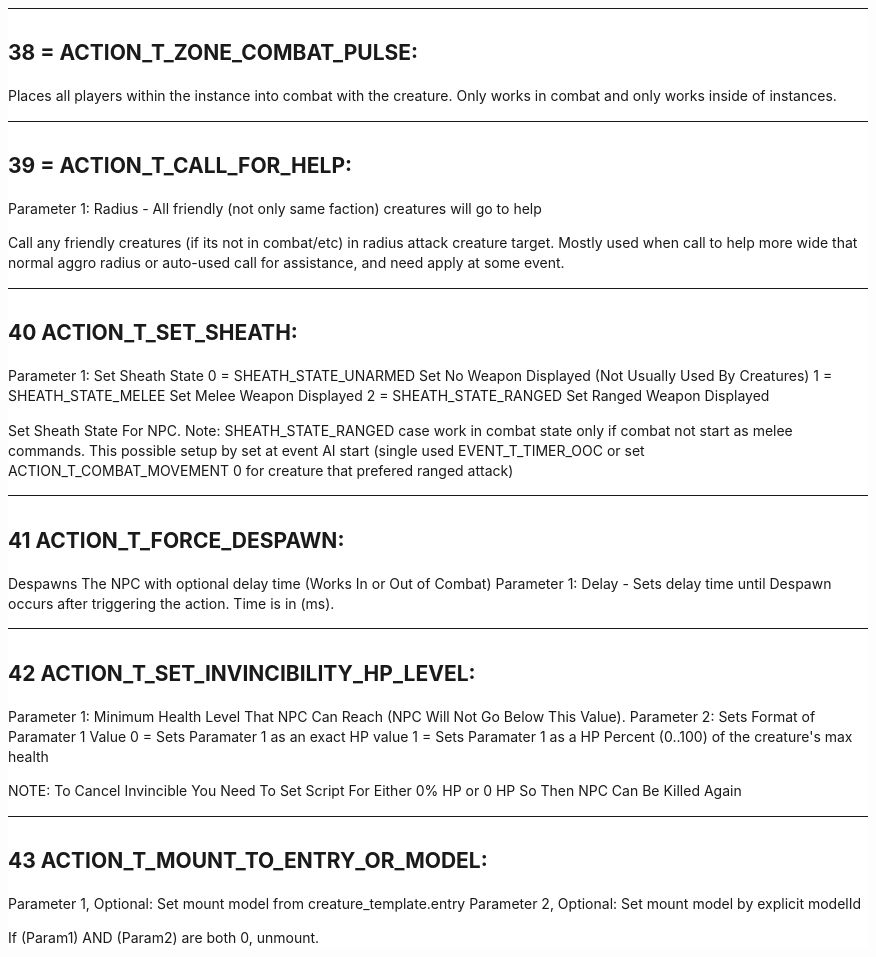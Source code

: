 --------------------------------
38 = ACTION_T_ZONE_COMBAT_PULSE:
--------------------------------
Places all players within the instance into combat with the creature. Only works in combat and only works inside of instances.

----------------------------
39 = ACTION_T_CALL_FOR_HELP:
----------------------------
Parameter 1: Radius - All friendly (not only same faction) creatures will go to help

Call any friendly creatures (if its not in combat/etc) in radius attack creature target.
Mostly used when call to help more wide that normal aggro radius or auto-used call for assistance, and need apply at some event.

-------------------------
40   ACTION_T_SET_SHEATH:
-------------------------
Parameter 1: Set Sheath State
0 = SHEATH_STATE_UNARMED               Set No Weapon Displayed (Not Usually Used By Creatures)
1 = SHEATH_STATE_MELEE                 Set Melee Weapon Displayed
2 = SHEATH_STATE_RANGED                Set Ranged Weapon Displayed

Set Sheath State For NPC.
Note: SHEATH_STATE_RANGED case work in combat state only if combat not start as melee commands.
This possible setup by set at event AI start (single used EVENT_T_TIMER_OOC or set ACTION_T_COMBAT_MOVEMENT 0 for creature that prefered ranged attack)

----------------------------
41   ACTION_T_FORCE_DESPAWN:
----------------------------
Despawns The NPC with optional delay time (Works In or Out of Combat)
Parameter 1: Delay - Sets delay time until Despawn occurs after triggering the action. Time is in (ms).

-----------------------------------------
42   ACTION_T_SET_INVINCIBILITY_HP_LEVEL:
-----------------------------------------
Parameter 1: Minimum Health Level That NPC Can Reach (NPC Will Not Go Below This Value).
Parameter 2: Sets Format of Paramater 1 Value
0 = Sets Paramater 1 as an exact HP value
1 = Sets Paramater 1 as a HP Percent (0..100) of the creature's max health

NOTE: To Cancel Invincible You Need To Set Script For Either 0% HP or 0 HP So Then NPC Can Be Killed Again

-----------------------------------------
43 ACTION_T_MOUNT_TO_ENTRY_OR_MODEL:
-----------------------------------------
Parameter 1, Optional: Set mount model from creature_template.entry
Parameter 2, Optional: Set mount model by explicit modelId

If (Param1) AND (Param2) are both 0, unmount.
